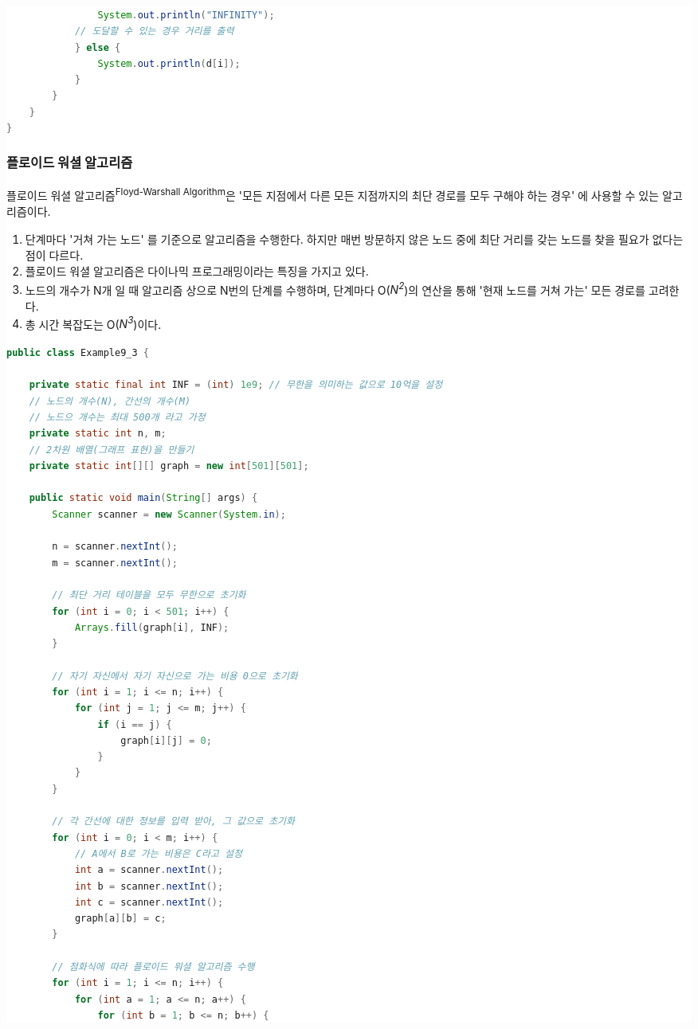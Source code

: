 ```java
                System.out.println("INFINITY");
            // 도달할 수 있는 경우 거리를 출력
            } else {
                System.out.println(d[i]);
            }
        }
    }
}
```

### 플로이드 워셜 알고리즘

플로이드 워셜 알고리즘<sup>Floyd-Warshall Algorithm</sup>은 
'모든 지점에서 다른 모든 지점까지의 최단 경로를 모두 구해야 하는 경우' 에 사용할 수 있는 알고리즘이다.

1. 단계마다 '거쳐 가는 노드' 를 기준으로 알고리즘을 수행한다. 하지만 매번 방문하지 않은 노드 중에 최단 거리를 갖는 노드를 찾을 필요가 없다는 점이 다르다.
2. 플로이드 워셜 알고리즘은 다이나믹 프로그래밍이라는 특징을 가지고 있다.
3. 노드의 개수가 N개 일 때 알고리즘 상으로 N번의 단계를 수행하며, 단계마다 O(_N<sup>2</sup>_)의 연산을 통해 '현재 노드를 거쳐 가는' 모든  경로를 고려한다.
4. 총 시간 복잡도는 O(_N<sup>3</sup>_)이다.


```java
public class Example9_3 {

    private static final int INF = (int) 1e9; // 무한을 의미하는 값으로 10억을 설정
    // 노드의 개수(N), 간선의 개수(M)
    // 노드으 개수는 최대 500개 라고 가정
    private static int n, m;
    // 2차원 배열(그래프 표현)을 만들기
    private static int[][] graph = new int[501][501];

    public static void main(String[] args) {
        Scanner scanner = new Scanner(System.in);

        n = scanner.nextInt();
        m = scanner.nextInt();

        // 최단 거리 테이블을 모두 무한으로 초기화
        for (int i = 0; i < 501; i++) {
            Arrays.fill(graph[i], INF);
        }

        // 자기 자신에서 자기 자신으로 가는 비용 0으로 초기화
        for (int i = 1; i <= n; i++) {
            for (int j = 1; j <= m; j++) {
                if (i == j) {
                    graph[i][j] = 0;
                }
            }
        }

        // 각 간선에 대한 정보를 입력 받아, 그 값으로 초기화
        for (int i = 0; i < m; i++) {
            // A에서 B로 가는 비용은 C라고 설정
            int a = scanner.nextInt();
            int b = scanner.nextInt();
            int c = scanner.nextInt();
            graph[a][b] = c;
        }

        // 점화식에 따라 플로이드 워셜 알고리즘 수행
        for (int i = 1; i <= n; i++) {
            for (int a = 1; a <= n; a++) {
                for (int b = 1; b <= n; b++) {
```
